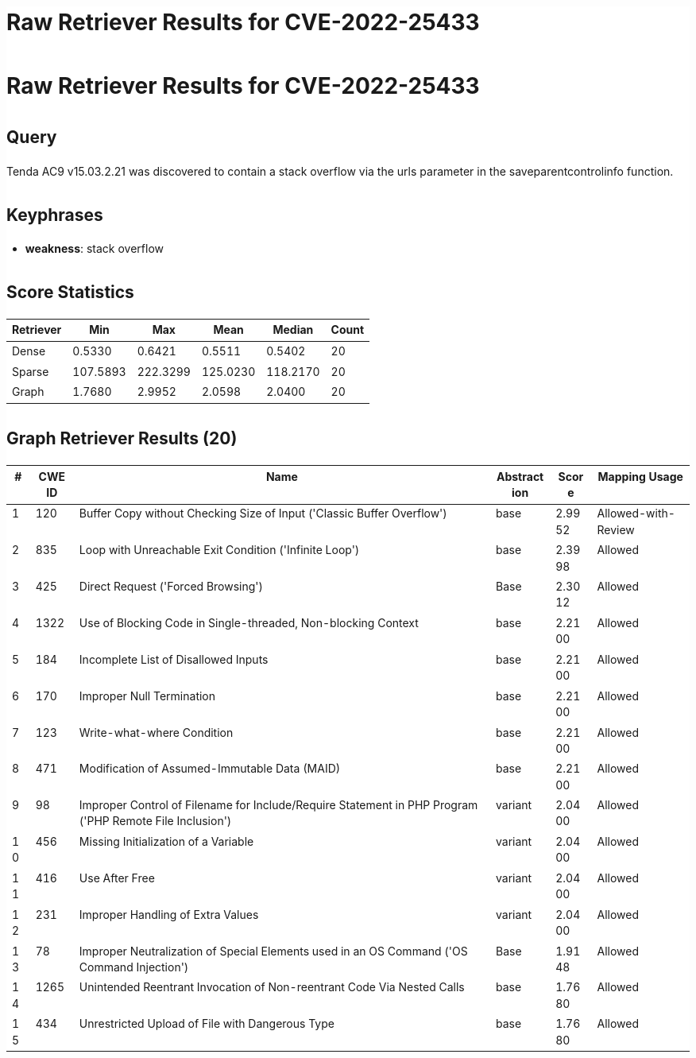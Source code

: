 # Raw Retriever Results for CVE-2022-25433

# Raw Retriever Results for CVE-2022-25433

## Query
Tenda AC9 v15.03.2.21 was discovered to contain a stack overflow via the urls parameter in the saveparentcontrolinfo function.

## Keyphrases
- **weakness**: stack overflow

## Score Statistics
| Retriever | Min | Max | Mean | Median | Count |
|-----------|-----|-----|------|--------|-------|
| Dense | 0.5330 | 0.6421 | 0.5511 | 0.5402 | 20 |
| Sparse | 107.5893 | 222.3299 | 125.0230 | 118.2170 | 20 |
| Graph | 1.7680 | 2.9952 | 2.0598 | 2.0400 | 20 |

## Graph Retriever Results (20)
| # | CWE ID | Name | Abstraction | Score | Mapping Usage |
|---|--------|------|-------------|-------|---------------|
| 1 | 120 | Buffer Copy without Checking Size of Input ('Classic Buffer Overflow') | base | 2.9952 | Allowed-with-Review |
| 2 | 835 | Loop with Unreachable Exit Condition ('Infinite Loop') | base | 2.3998 | Allowed |
| 3 | 425 | Direct Request ('Forced Browsing') | Base | 2.3012 | Allowed |
| 4 | 1322 | Use of Blocking Code in Single-threaded, Non-blocking Context | base | 2.2100 | Allowed |
| 5 | 184 | Incomplete List of Disallowed Inputs | base | 2.2100 | Allowed |
| 6 | 170 | Improper Null Termination | base | 2.2100 | Allowed |
| 7 | 123 | Write-what-where Condition | base | 2.2100 | Allowed |
| 8 | 471 | Modification of Assumed-Immutable Data (MAID) | base | 2.2100 | Allowed |
| 9 | 98 | Improper Control of Filename for Include/Require Statement in PHP Program ('PHP Remote File Inclusion') | variant | 2.0400 | Allowed |
| 10 | 456 | Missing Initialization of a Variable | variant | 2.0400 | Allowed |
| 11 | 416 | Use After Free | variant | 2.0400 | Allowed |
| 12 | 231 | Improper Handling of Extra Values | variant | 2.0400 | Allowed |
| 13 | 78 | Improper Neutralization of Special Elements used in an OS Command ('OS Command Injection') | Base | 1.9148 | Allowed |
| 14 | 1265 | Unintended Reentrant Invocation of Non-reentrant Code Via Nested Calls | base | 1.7680 | Allowed |
| 15 | 434 | Unrestricted Upload of File with Dangerous Type | base | 1.7680 | Allowed |
